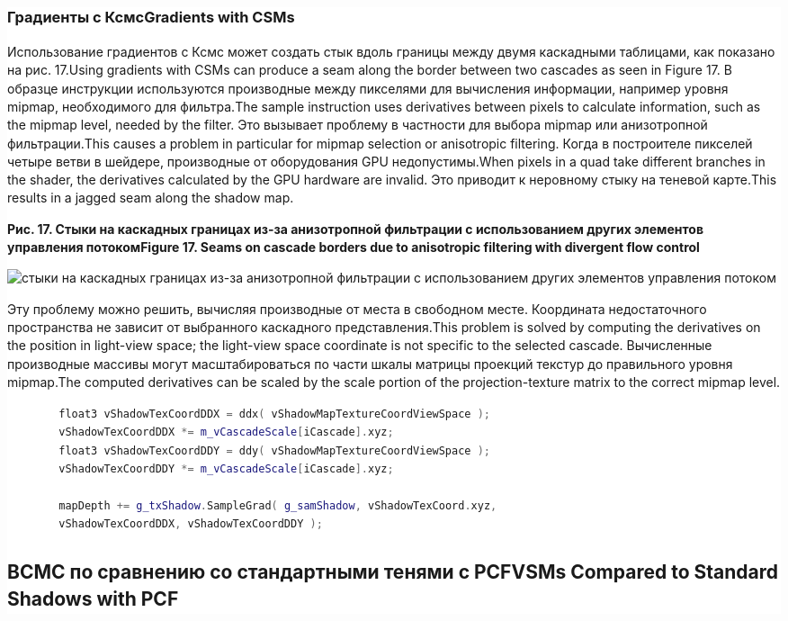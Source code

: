 ### <a name="gradients-with-csms"></a><span data-ttu-id="a9f7c-393">Градиенты с Ксмс</span><span class="sxs-lookup"><span data-stu-id="a9f7c-393">Gradients with CSMs</span></span>

<span data-ttu-id="a9f7c-394">Использование градиентов с Ксмс может создать стык вдоль границы между двумя каскадными таблицами, как показано на рис. 17.</span><span class="sxs-lookup"><span data-stu-id="a9f7c-394">Using gradients with CSMs can produce a seam along the border between two cascades as seen in Figure 17.</span></span> <span data-ttu-id="a9f7c-395">В образце инструкции используются производные между пикселями для вычисления информации, например уровня mipmap, необходимого для фильтра.</span><span class="sxs-lookup"><span data-stu-id="a9f7c-395">The sample instruction uses derivatives between pixels to calculate information, such as the mipmap level, needed by the filter.</span></span> <span data-ttu-id="a9f7c-396">Это вызывает проблему в частности для выбора mipmap или анизотропной фильтрации.</span><span class="sxs-lookup"><span data-stu-id="a9f7c-396">This causes a problem in particular for mipmap selection or anisotropic filtering.</span></span> <span data-ttu-id="a9f7c-397">Когда в построителе пикселей четыре ветви в шейдере, производные от оборудования GPU недопустимы.</span><span class="sxs-lookup"><span data-stu-id="a9f7c-397">When pixels in a quad take different branches in the shader, the derivatives calculated by the GPU hardware are invalid.</span></span> <span data-ttu-id="a9f7c-398">Это приводит к неровному стыку на теневой карте.</span><span class="sxs-lookup"><span data-stu-id="a9f7c-398">This results in a jagged seam along the shadow map.</span></span>

<span data-ttu-id="a9f7c-399">**Рис. 17. Стыки на каскадных границах из-за анизотропной фильтрации с использованием других элементов управления потоком**</span><span class="sxs-lookup"><span data-stu-id="a9f7c-399">**Figure 17. Seams on cascade borders due to anisotropic filtering with divergent flow control**</span></span>

![стыки на каскадных границах из-за анизотропной фильтрации с использованием других элементов управления потоком](images/seams-on-cascade-borders-due-to-anisotropic.jpg)

<span data-ttu-id="a9f7c-401">Эту проблему можно решить, вычисляя производные от места в свободном месте. Координата недостаточного пространства не зависит от выбранного каскадного представления.</span><span class="sxs-lookup"><span data-stu-id="a9f7c-401">This problem is solved by computing the derivatives on the position in light-view space; the light-view space coordinate is not specific to the selected cascade.</span></span> <span data-ttu-id="a9f7c-402">Вычисленные производные массивы могут масштабироваться по части шкалы матрицы проекций текстур до правильного уровня mipmap.</span><span class="sxs-lookup"><span data-stu-id="a9f7c-402">The computed derivatives can be scaled by the scale portion of the projection-texture matrix to the correct mipmap level.</span></span>


```C++
        float3 vShadowTexCoordDDX = ddx( vShadowMapTextureCoordViewSpace );
        vShadowTexCoordDDX *= m_vCascadeScale[iCascade].xyz;
        float3 vShadowTexCoordDDY = ddy( vShadowMapTextureCoordViewSpace );
        vShadowTexCoordDDY *= m_vCascadeScale[iCascade].xyz;

        mapDepth += g_txShadow.SampleGrad( g_samShadow, vShadowTexCoord.xyz,
        vShadowTexCoordDDX, vShadowTexCoordDDY );
```



## <a name="vsms-compared-to-standard-shadows-with-pcf"></a><span data-ttu-id="a9f7c-403">ВСМС по сравнению со стандартными тенями с PCF</span><span class="sxs-lookup"><span data-stu-id="a9f7c-403">VSMs Compared to Standard Shadows with PCF</span></span>
